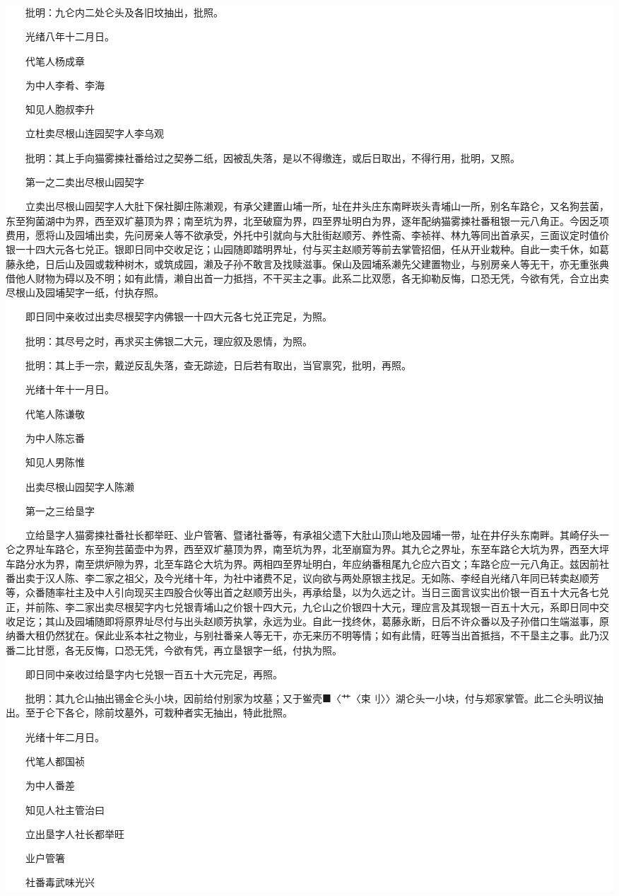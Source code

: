 　　批明：九仑内二处仑头及各旧坟抽出，批照。

　　光绪八年十二月日。

　　代笔人杨成章

　　为中人李肴、李海

　　知见人胞叔李升

　　立杜卖尽根山连园契字人李乌观

　　批明：其上手向猫雾捒社番给过之契券二纸，因被乱失落，是以不得缴连，或后日取出，不得行用，批明，又照。

　　第一之二卖出尽根山园契字

　　立卖出尽根山园契字人大肚下保社脚庄陈濑观，有承父建置山埔一所，址在井头庄东南畔崁头青埔山一所，别名车路仑，又名狗芸菌，东至狗菌湖中为界，西至双圹墓顶为界；南至坑为界，北至破窟为界，四至界址明白为界，逐年配纳猫雾捒社番租银一元八角正。今因乏项费用，愿将山及园埔出卖，先问房亲人等不欲承受，外托中引就向与大肚街赵顺芳、养性斋、李祯祥、林九等同出首承买，三面议定时值价银一十四大元各七兑正。银即日同中交收足讫；山园随即踏明界址，付与买主赵顺芳等前去掌管招佃，任从开业栽种。自此一卖千休，如葛藤永绝，日后山及园或栽种树木，或筑成园，濑及子孙不敢言及找赎滋事。保山及园埔系濑先父建置物业，与别房亲人等无干，亦无重张典借他人财物为碍以及不明；如有此情，濑自出首一力抵挡，不干买主之事。此系二比双愿，各无抑勒反悔，口恐无凭，今欲有凭，合立出卖尽根山及园埔契字一纸，付执存照。

　　即日同中亲收过出卖尽根契字内佛银一十四大元各七兑正完足，为照。

　　批明：其尽号之时，再求买主佛银二大元，理应叙及恩情，为照。

　　批明：其上手一宗，戴逆反乱失落，查无踪迹，日后若有取出，当官禀究，批明，再照。

　　光绪十年十一月日。

　　代笔人陈谦敬

　　为中人陈忘番

　　知见人男陈惟

　　出卖尽根山园契字人陈濑

　　第一之三给垦字

　　立给垦字人猫雾捒社番社长都举旺、业户管箸、暨诸社番等，有承祖父遗下大肚山顶山地及园埔一带，址在井仔头东南畔。其崎仔头一仑之界址车路仑，东至狗芸菌壶中为界，西至双圹墓顶为界，南至坑为界，北至崩窟为界。其九仑之界址，东至车路仑大坑为界，西至大坪车路分水为界，南至烘炉隙为界，北至车路仑大坑为界。两相四至界址明白，年应纳番租尾九仑应六百文；车路仑应一元八角正。兹因前社番出卖于汉人陈、李二家之祖父，及今光绪十年，为社中诸费不足，议向欲与两处原银主找足。无如陈、李经自光绪八年同已转卖赵顺芳等，众番随率社主及中人引向现买主四股合伙等出首之赵顺芳出头，再承给垦，以为久远之计。当日三面言议实出价银一百五十大元各七兑正，并前陈、李二家出卖尽根契字内七兑银青埔山之价银十四大元，九仑山之价银四十大元，理应言及其现银一百五十大元，系即日同中交收足讫；其山及园埔随即将原界址尽付与出头赵顺芳执掌，永远为业。自此一找终休，葛藤永断，日后不许众番以及子孙借口生端滋事，原纳番大租仍然犹在。保此业系本社之物业，与别社番亲人等无干，亦无来历不明等情；如有此情，旺等当出首抵挡，不干垦主之事。此乃汉番二比甘愿，各无反悔，口恐无凭，今欲有凭，再立垦银字一纸，付执为照。

　　即日同中亲收过给垦字内七兑银一百五十大元完足，再照。

　　批明：其九仑山抽出锡金仑头小块，因前给付别家为坟墓；又于鲎壳■〈艹〈束刂〉〉湖仑头一小块，付与郑家掌管。此二仑头明议抽出。至于仑下各仑，除前坟墓外，可栽种者实无抽出，特此批照。

　　光绪十年二月日。

　　代笔人都国祯

　　为中人番差

　　知见人社主管治曰

　　立出垦字人社长都举旺

　　业户管箸

　　社番毒武味光兴
